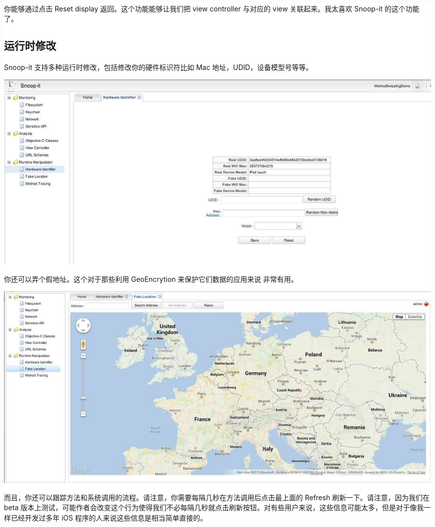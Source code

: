 你能够通过点击 Reset display 返回。这个功能能够让我们把 view controller 与对应的 view 关联起来。我太喜欢 Snoop-it 的这个功能了。

## 运行时修改

Snoop-it 支持多种运行时修改，包括修改你的硬件标识符比如 Mac 地址，UDID，设备模型号等等。

![](img/e9e4e988.jpg)

你还可以弄个假地址。这个对于那些利用 GeoEncrytion 来保护它们数据的应用来说 非常有用。

![](img/ae449358.jpg)

而且，你还可以跟踪方法和系统调用的流程。请注意，你需要每隔几秒在方法调用后点击最上面的 Refresh 刷新一下。请注意，因为我们在 beta 版本上测试，可能作者会改变这个行为使得我们不必每隔几秒就点击刷新按钮。对有些用户来说，这些信息可能太多，但是对于像我一样已经开发过多年 iOS 程序的人来说这些信息是相当简单直接的。
